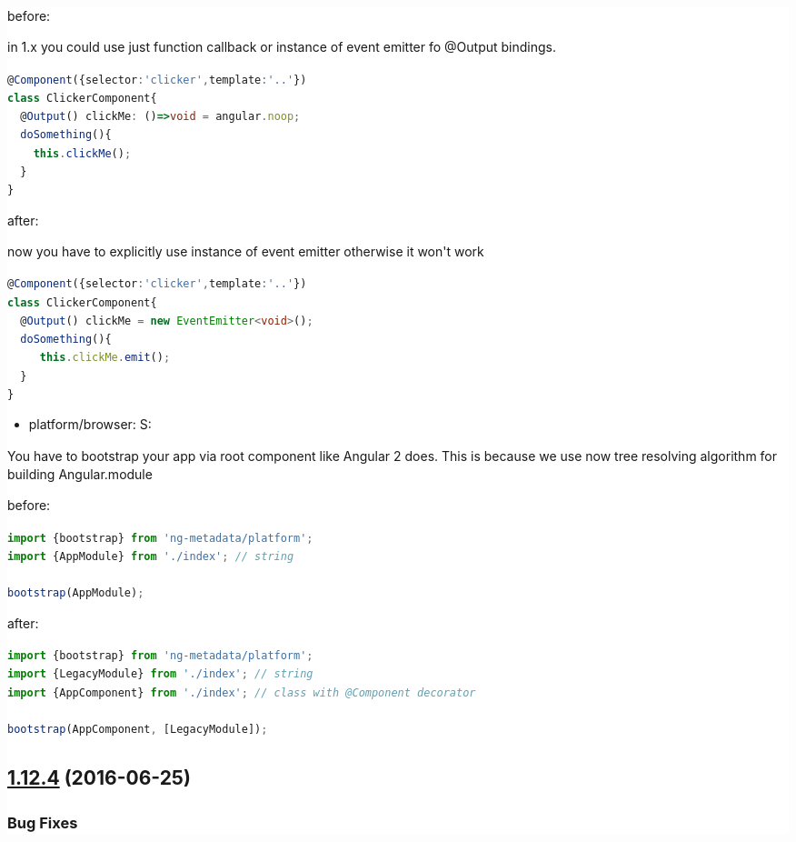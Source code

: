 before:

in 1.x you could use just function callback or instance of event emitter fo @Output bindings.

```typescript
@Component({selector:'clicker',template:'..'})
class ClickerComponent{
  @Output() clickMe: ()=>void = angular.noop;
  doSomething(){
    this.clickMe();
  }
}
```

after:

now you have to explicitly use instance of event emitter otherwise it won't work
```typescript
@Component({selector:'clicker',template:'..'})
class ClickerComponent{
  @Output() clickMe = new EventEmitter<void>();
  doSomething(){
     this.clickMe.emit();
  }
}
```

* platform/browser: S:

You have to bootstrap your app via root component like Angular 2 does.
This is because we use now tree resolving algorithm for building Angular.module

before:
```typescript
import {bootstrap} from 'ng-metadata/platform';
import {AppModule} from './index'; // string

bootstrap(AppModule);
```

after:
```typescript
import {bootstrap} from 'ng-metadata/platform';
import {LegacyModule} from './index'; // string
import {AppComponent} from './index'; // class with @Component decorator

bootstrap(AppComponent, [LegacyModule]);
```



<a name="1.12.4"></a>
## [1.12.4](https://github.com/ngParty/ng-metadata/compare/1.12.3...v1.12.4) (2016-06-25)


### Bug Fixes
